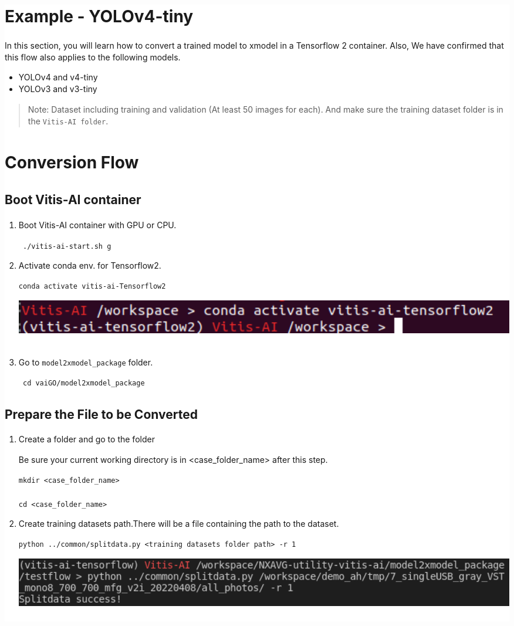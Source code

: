 # Example - YOLOv4-tiny
In this section, you will learn how to convert a trained model to xmodel in a Tensorflow 2 container. Also, We have confirmed that this flow also applies to the following models.
 - YOLOv4 and v4-tiny
 - YOLOv3 and v3-tiny

> Note: Dataset including training and validation (At least 50 images for each). And make sure the training dataset folder is in the `Vitis-AI folder`.

# Conversion Flow
## Boot Vitis-AI container
1. Boot Vitis-AI container with GPU or CPU.
   ```
    ./vitis-ai-start.sh g
   ```
2. Activate conda env. for Tensorflow2.
   ```
   conda activate vitis-ai-Tensorflow2
   ```
   <div align="center"><img width="100%" height="100%" src="../fig/tensorflow2_conda_activate.png"></div>
   <br />

3. Go to `model2xmodel_package` folder.
   ```
    cd vaiGO/model2xmodel_package
   ```
## Prepare the File to be Converted
1. Create a folder and go to the folder

   Be sure your current working directory is in <case_folder_name> after this step.
   ```
   mkdir <case_folder_name>
   
   cd <case_folder_name>
   ```

2. Create training datasets path.There will be a file containing the path to the dataset.
   ```
   python ../common/splitdata.py <training datasets folder path> -r 1
   ```
   
   <div align="center"><img width="100%" height="100%" src="../fig/splitdata_success.png"></div>
   <br />

